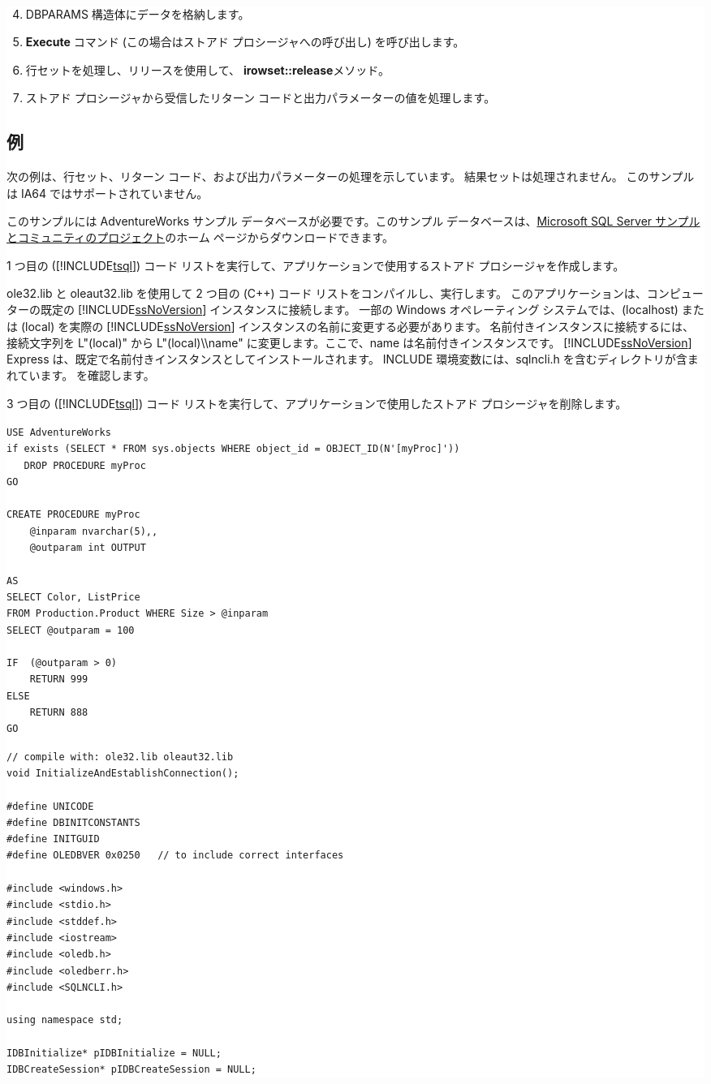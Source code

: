 4.  DBPARAMS 構造体にデータを格納します。  
  
5.  **Execute** コマンド (この場合はストアド プロシージャへの呼び出し) を呼び出します。  
  
6.  行セットを処理し、リリースを使用して、 **irowset::release**メソッド。  
  
7.  ストアド プロシージャから受信したリターン コードと出力パラメーターの値を処理します。  
  
## <a name="example"></a>例  
 次の例は、行セット、リターン コード、および出力パラメーターの処理を示しています。 結果セットは処理されません。 このサンプルは IA64 ではサポートされていません。  
  
 このサンプルには AdventureWorks サンプル データベースが必要です。このサンプル データベースは、[Microsoft SQL Server サンプルとコミュニティのプロジェクト](https://go.microsoft.com/fwlink/?LinkID=85384)のホーム ページからダウンロードできます。  
  
 1 つ目の ([!INCLUDE[tsql](../../../includes/tsql-md.md)]) コード リストを実行して、アプリケーションで使用するストアド プロシージャを作成します。  
  
 ole32.lib と oleaut32.lib を使用して 2 つ目の (C++) コード リストをコンパイルし、実行します。 このアプリケーションは、コンピューターの既定の [!INCLUDE[ssNoVersion](../../../includes/ssnoversion-md.md)] インスタンスに接続します。 一部の Windows オペレーティング システムでは、(localhost) または (local) を実際の [!INCLUDE[ssNoVersion](../../../includes/ssnoversion-md.md)] インスタンスの名前に変更する必要があります。 名前付きインスタンスに接続するには、接続文字列を L"(local)" から L"(local)\\\name" に変更します。ここで、name は名前付きインスタンスです。 [!INCLUDE[ssNoVersion](../../../includes/ssnoversion-md.md)] Express は、既定で名前付きインスタンスとしてインストールされます。 INCLUDE 環境変数には、sqlncli.h を含むディレクトリが含まれています。 を確認します。  
  
 3 つ目の ([!INCLUDE[tsql](../../../includes/tsql-md.md)]) コード リストを実行して、アプリケーションで使用したストアド プロシージャを削除します。  
  
```  
USE AdventureWorks  
if exists (SELECT * FROM sys.objects WHERE object_id = OBJECT_ID(N'[myProc]'))  
   DROP PROCEDURE myProc  
GO  
  
CREATE PROCEDURE myProc   
    @inparam nvarchar(5),,  
    @outparam int OUTPUT  
  
AS  
SELECT Color, ListPrice   
FROM Production.Product WHERE Size > @inparam  
SELECT @outparam = 100  
  
IF  (@outparam > 0)  
    RETURN 999  
ELSE  
    RETURN 888  
GO  
```  
  
```  
// compile with: ole32.lib oleaut32.lib  
void InitializeAndEstablishConnection();  
  
#define UNICODE  
#define DBINITCONSTANTS  
#define INITGUID  
#define OLEDBVER 0x0250   // to include correct interfaces  
  
#include <windows.h>  
#include <stdio.h>  
#include <stddef.h>  
#include <iostream>  
#include <oledb.h>  
#include <oledberr.h>  
#include <SQLNCLI.h>  
  
using namespace std;  
  
IDBInitialize* pIDBInitialize = NULL;  
IDBCreateSession* pIDBCreateSession = NULL;  
```